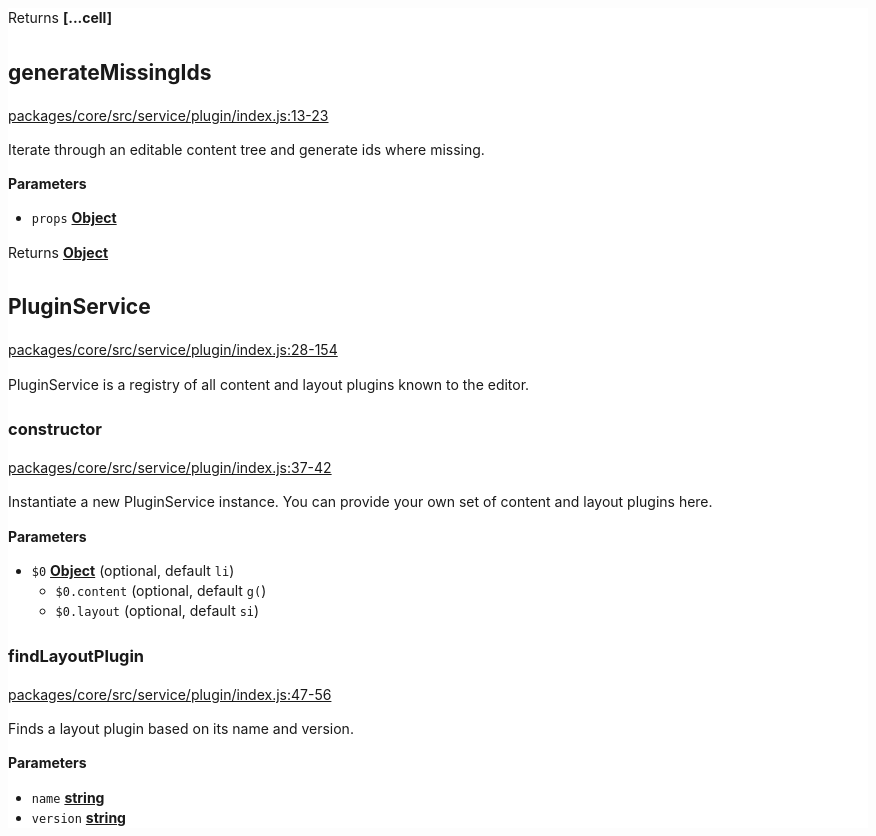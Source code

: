 Returns **\[...cell]** 

## generateMissingIds

[packages/core/src/service/plugin/index.js:13-23](https://github.com/ory/editor/blob/d780f8a2764165ebdadbec36260fae4d036c27c3/packages/core/src/service/plugin/index.js#L13-L23 "Source code on GitHub")

Iterate through an editable content tree and generate ids where missing.

**Parameters**

-   `props` **[Object](https://developer.mozilla.org/en-US/docs/Web/JavaScript/Reference/Global_Objects/Object)** 

Returns **[Object](https://developer.mozilla.org/en-US/docs/Web/JavaScript/Reference/Global_Objects/Object)** 

## PluginService

[packages/core/src/service/plugin/index.js:28-154](https://github.com/ory/editor/blob/d780f8a2764165ebdadbec36260fae4d036c27c3/packages/core/src/service/plugin/index.js#L28-L154 "Source code on GitHub")

PluginService is a registry of all content and layout plugins known to the editor.

### constructor

[packages/core/src/service/plugin/index.js:37-42](https://github.com/ory/editor/blob/d780f8a2764165ebdadbec36260fae4d036c27c3/packages/core/src/service/plugin/index.js#L37-L42 "Source code on GitHub")

Instantiate a new PluginService instance. You can provide your own set of content and layout plugins here.

**Parameters**

-   `$0` **[Object](https://developer.mozilla.org/en-US/docs/Web/JavaScript/Reference/Global_Objects/Object)**  (optional, default `li`)
    -   `$0.content`   (optional, default `g(`)
    -   `$0.layout`   (optional, default `si`)

### findLayoutPlugin

[packages/core/src/service/plugin/index.js:47-56](https://github.com/ory/editor/blob/d780f8a2764165ebdadbec36260fae4d036c27c3/packages/core/src/service/plugin/index.js#L47-L56 "Source code on GitHub")

Finds a layout plugin based on its name and version.

**Parameters**

-   `name` **[string](https://developer.mozilla.org/en-US/docs/Web/JavaScript/Reference/Global_Objects/String)** 
-   `version` **[string](https://developer.mozilla.org/en-US/docs/Web/JavaScript/Reference/Global_Objects/String)** 
